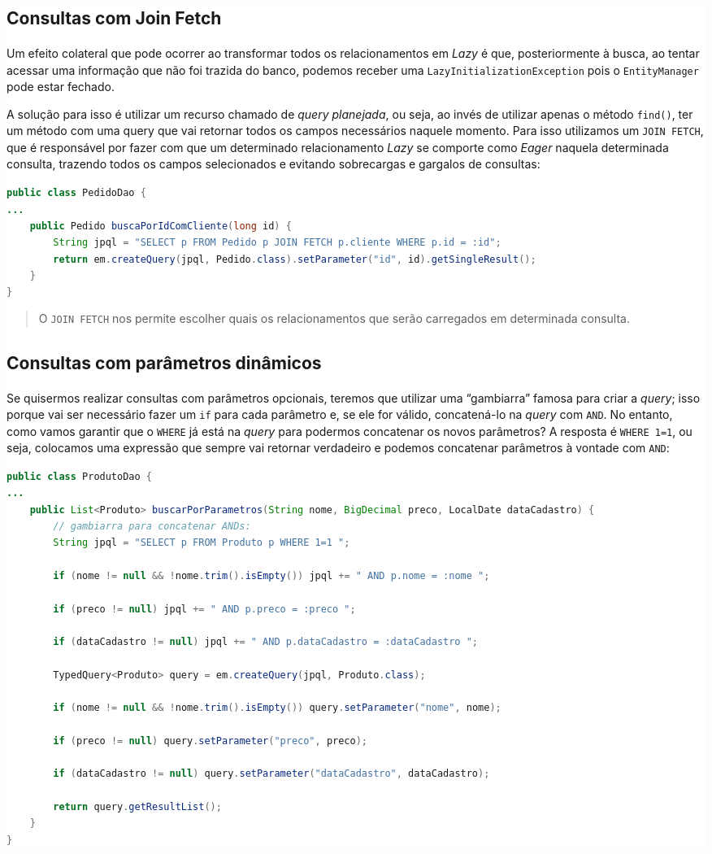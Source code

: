 ## Consultas com Join Fetch

Um efeito colateral que pode ocorrer ao transformar todos os relacionamentos em _Lazy_ é que, posteriormente à busca, ao tentar acessar uma informação que não foi trazida do banco, podemos receber uma `LazyInitializationException` pois o `EntityManager` pode estar fechado.

A solução para isso é utilizar um recurso chamado de _query planejada_, ou seja, ao invés de utilizar apenas o método `find()`, ter um método com uma query que vai retornar todos os campos necessários naquele momento. Para isso utilizamos um `JOIN FETCH`, que é responsável por fazer com que um determinado relacionamento _Lazy_ se comporte como _Eager_ naquela determinada consulta, trazendo todos os campos selecionados e evitando sobrecargas e gargalos de consultas:

```java
public class PedidoDao {
...
	public Pedido buscaPorIdComCliente(long id) {
		String jpql = "SELECT p FROM Pedido p JOIN FETCH p.cliente WHERE p.id = :id";
		return em.createQuery(jpql, Pedido.class).setParameter("id", id).getSingleResult();
	}
}
```

> O `JOIN FETCH` nos permite escolher quais os relacionamentos que serão carregados em determinada consulta.
> 

## Consultas com parâmetros dinâmicos

Se quisermos realizar consultas com parâmetros opcionais, teremos que utilizar uma “gambiarra” famosa para criar a _query_; isso porque vai ser necessário fazer um `if` para cada parâmetro e, se ele for válido, concatená-lo na _query_ com `AND`. No entanto, como vamos garantir que o `WHERE` já está na _query_ para podermos concatenar os novos parâmetros? A resposta é `WHERE 1=1`, ou seja, colocamos uma expressão que sempre vai retornar verdadeiro e podemos concatenar parâmetros à vontade com `AND`:

```java
public class ProdutoDao {
...
	public List<Produto> buscarPorParametros(String nome, BigDecimal preco, LocalDate dataCadastro) {
		// gambiarra para concatenar ANDs:
		String jpql = "SELECT p FROM Produto p WHERE 1=1 ";

		if (nome != null && !nome.trim().isEmpty()) jpql += " AND p.nome = :nome ";

		if (preco != null) jpql += " AND p.preco = :preco ";

		if (dataCadastro != null) jpql += " AND p.dataCadastro = :dataCadastro ";

		TypedQuery<Produto> query = em.createQuery(jpql, Produto.class);

		if (nome != null && !nome.trim().isEmpty()) query.setParameter("nome", nome);

		if (preco != null) query.setParameter("preco", preco);

		if (dataCadastro != null) query.setParameter("dataCadastro", dataCadastro);

		return query.getResultList();
	}
}
```
